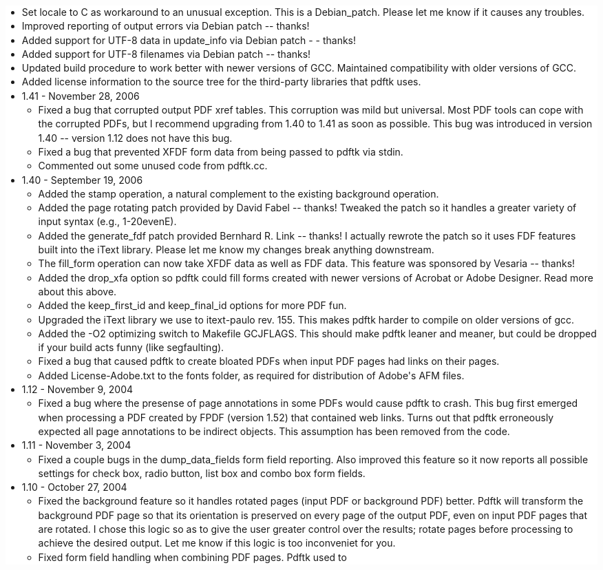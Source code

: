   * Set locale to C as workaround to an unusual exception. This is a
            Debian_patch. Please let me know if it causes any troubles.
  * Improved reporting of output errors via Debian patch -- thanks!
  * Added support for UTF-8 data in update_info via Debian patch -
            - thanks!
  * Added support for UTF-8 filenames via Debian patch -- thanks!
  * Updated build procedure to work better with newer versions of GCC.
            Maintained compatibility with older versions of GCC.
  * Added license information to the source tree for the third-party
            libraries that pdftk uses.
* 1.41 - November 28, 2006
  * Fixed a bug that corrupted output PDF xref tables. This corruption
            was mild but universal. Most PDF tools can cope with the corrupted
            PDFs, but I recommend upgrading from 1.40 to 1.41 as soon as
            possible. This bug was introduced in version 1.40 -- version 1.12
            does not have this bug.
  * Fixed a bug that prevented XFDF form data from being passed to
            pdftk via stdin.
  * Commented out some unused code from pdftk.cc.
* 1.40 - September 19, 2006
  * Added the stamp operation, a natural complement to the existing
            background operation.
  * Added the page rotating patch provided by David Fabel -- thanks!
            Tweaked the patch so it handles a greater variety of input syntax
            (e.g., 1-20evenE).
  * Added the generate_fdf patch provided Bernhard R. Link -- thanks! I
            actually rewrote the patch so it uses FDF features built into the
            iText library. Please let me know my changes break anything
            downstream.
  * The fill_form operation can now take XFDF data as well as FDF data.
            This feature was sponsored by Vesaria -- thanks!
  * Added the drop_xfa option so pdftk could fill forms created with
            newer versions of Acrobat or Adobe Designer. Read more about this
            above.
  * Added the keep_first_id and keep_final_id options for more PDF fun.
  * Upgraded the iText library we use to itext-paulo rev. 155. This
            makes pdftk harder to compile on older versions of gcc.
  * Added the -O2 optimizing switch to Makefile GCJFLAGS. This should
            make pdftk leaner and meaner, but could be dropped if your build
            acts funny (like segfaulting).
  * Fixed a bug that caused pdftk to create bloated PDFs when input PDF
            pages had links on their pages.
  * Added License-Adobe.txt to the fonts folder, as required for
            distribution of Adobe's AFM files.
* 1.12 - November 9, 2004
  * Fixed a bug where the presense of page annotations in some PDFs
            would cause pdftk to crash. This bug first emerged when processing
            a PDF created by FPDF (version 1.52) that contained web links.
            Turns out that pdftk erroneously expected all page annotations to
            be indirect objects. This assumption has been removed from the
            code.
* 1.11 - November 3, 2004
  * Fixed a couple bugs in the dump_data_fields form field reporting.
            Also improved this feature so it now reports all possible settings
            for check box, radio button, list box and combo box form fields.
* 1.10 - October 27, 2004
  * Fixed the background feature so it handles rotated pages (input PDF
            or background PDF) better. Pdftk will transform the background PDF
            page so that its orientation is preserved on every page of the
            output PDF, even on input PDF pages that are rotated. I chose this
            logic so as to give the user greater control over the results;
            rotate pages before processing to achieve the desired output. Let
            me know if this logic is too inconveniet for you.
  * Fixed form field handling when combining PDF pages. Pdftk used to